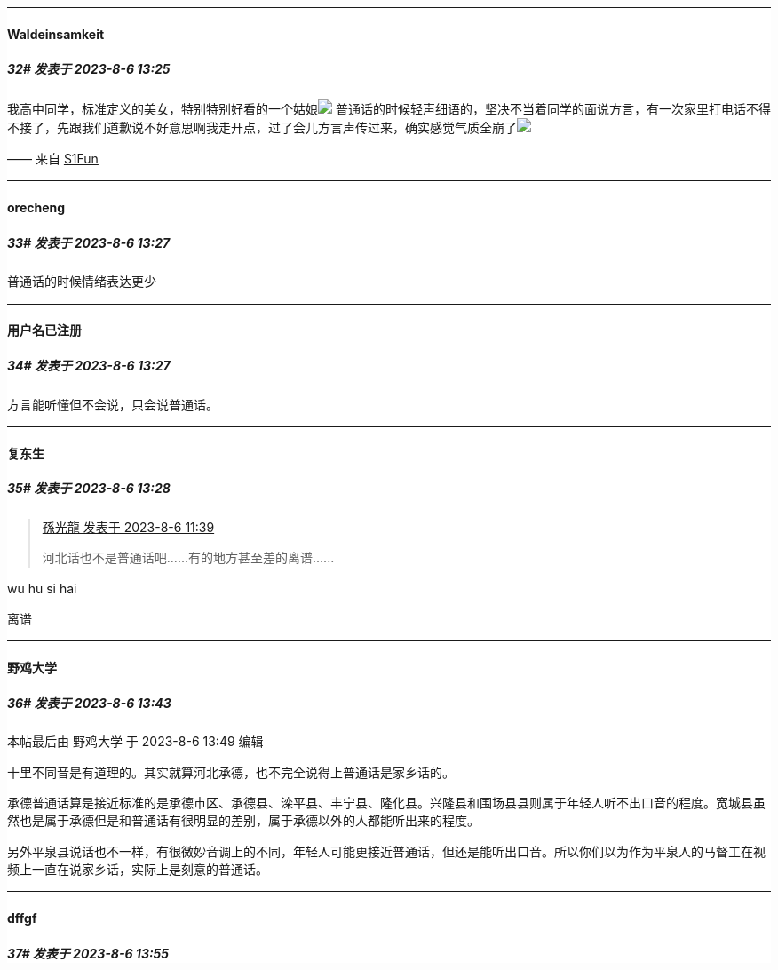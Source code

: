*****

####  Waldeinsamkeit  
##### 32#       发表于 2023-8-6 13:25

我高中同学，标准定义的美女，特别特别好看的一个姑娘<img src="https://static.saraba1st.com/image/smiley/face2017/074.png" referrerpolicy="no-referrer">
普通话的时候轻声细语的，坚决不当着同学的面说方言，有一次家里打电话不得不接了，先跟我们道歉说不好意思啊我走开点，过了会儿方言声传过来，确实感觉气质全崩了<img src="https://static.saraba1st.com/image/smiley/face2017/068.png" referrerpolicy="no-referrer">

—— 来自 [S1Fun](https://s1fun.koalcat.com)

*****

####  orecheng  
##### 33#       发表于 2023-8-6 13:27

普通话的时候情绪表达更少

*****

####  用户名已注册  
##### 34#       发表于 2023-8-6 13:27

方言能听懂但不会说，只会说普通话。

*****

####  复东生  
##### 35#       发表于 2023-8-6 13:28

<blockquote><a href="httphttps://bbs.saraba1st.com/2b/forum.php?mod=redirect&amp;goto=findpost&amp;pid=61923745&amp;ptid=2147273" target="_blank">孫光龍 发表于 2023-8-6 11:39</a>

河北话也不是普通话吧......有的地方甚至差的离谱......</blockquote>
wu hu si hai

离谱

*****

####  野鸡大学  
##### 36#       发表于 2023-8-6 13:43

 本帖最后由 野鸡大学 于 2023-8-6 13:49 编辑 

十里不同音是有道理的。其实就算河北承德，也不完全说得上普通话是家乡话的。

承德普通话算是接近标准的是承德市区、承德县、滦平县、丰宁县、隆化县。兴隆县和围场县县则属于年轻人听不出口音的程度。宽城县虽然也是属于承德但是和普通话有很明显的差别，属于承德以外的人都能听出来的程度。

另外平泉县说话也不一样，有很微妙音调上的不同，年轻人可能更接近普通话，但还是能听出口音。所以你们以为作为平泉人的马督工在视频上一直在说家乡话，实际上是刻意的普通话。

*****

####  dffgf  
##### 37#       发表于 2023-8-6 13:55
